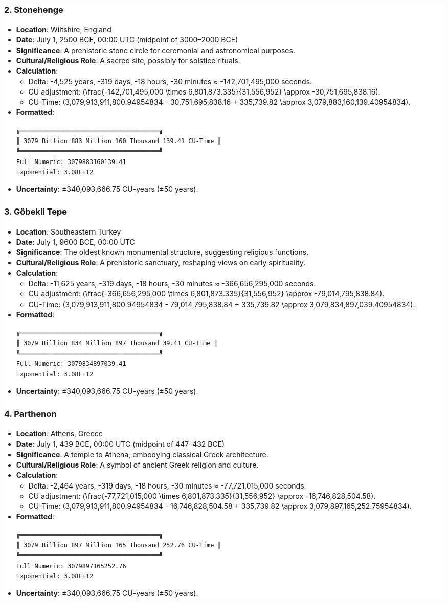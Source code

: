 ### 2. Stonehenge
- **Location**: Wiltshire, England
- **Date**: July 1, 2500 BCE, 00:00 UTC (midpoint of 3000–2000 BCE)
- **Significance**: A prehistoric stone circle for ceremonial and astronomical purposes.
- **Cultural/Religious Role**: A sacred site, possibly for solstice rituals.
- **Calculation**:
  - Delta: -4,525 years, -319 days, -18 hours, -30 minutes ≈ -142,701,495,000 seconds.
  - CU adjustment: \(\frac{-142,701,495,000 \times 6,801,873.335}{31,556,952} \approx -30,751,695,838.16\).
  - CU-Time: \(3,079,913,911,800.94954834 - 30,751,695,838.16 + 335,739.82 \approx 3,079,883,160,139.40954834\).
- **Formatted**:
  ```
  ╔══════════════════════════════════════╗
  ║ 3079 Billion 883 Million 160 Thousand 139.41 CU-Time ║
  ╚══════════════════════════════════════╝
  Full Numeric: 3079883160139.41
  Exponential: 3.08E+12
  ```
- **Uncertainty**: ±340,093,666.75 CU-years (±50 years).

### 3. Göbekli Tepe
- **Location**: Southeastern Turkey
- **Date**: July 1, 9600 BCE, 00:00 UTC
- **Significance**: The oldest known monumental structure, suggesting religious functions.
- **Cultural/Religious Role**: A prehistoric sanctuary, reshaping views on early spirituality.
- **Calculation**:
  - Delta: -11,625 years, -319 days, -18 hours, -30 minutes ≈ -366,656,295,000 seconds.
  - CU adjustment: \(\frac{-366,656,295,000 \times 6,801,873.335}{31,556,952} \approx -79,014,795,838.84\).
  - CU-Time: \(3,079,913,911,800.94954834 - 79,014,795,838.84 + 335,739.82 \approx 3,079,834,897,039.40954834\).
- **Formatted**:
  ```
  ╔══════════════════════════════════════╗
  ║ 3079 Billion 834 Million 897 Thousand 39.41 CU-Time ║
  ╚══════════════════════════════════════╝
  Full Numeric: 3079834897039.41
  Exponential: 3.08E+12
  ```
- **Uncertainty**: ±340,093,666.75 CU-years (±50 years).

### 4. Parthenon
- **Location**: Athens, Greece
- **Date**: July 1, 439 BCE, 00:00 UTC (midpoint of 447–432 BCE)
- **Significance**: A temple to Athena, embodying classical Greek architecture.
- **Cultural/Religious Role**: A symbol of ancient Greek religion and culture.
- **Calculation**:
  - Delta: -2,464 years, -319 days, -18 hours, -30 minutes ≈ -77,721,015,000 seconds.
  - CU adjustment: \(\frac{-77,721,015,000 \times 6,801,873.335}{31,556,952} \approx -16,746,828,504.58\).
  - CU-Time: \(3,079,913,911,800.94954834 - 16,746,828,504.58 + 335,739.82 \approx 3,079,897,165,252.75954834\).
- **Formatted**:
  ```
  ╔══════════════════════════════════════╗
  ║ 3079 Billion 897 Million 165 Thousand 252.76 CU-Time ║
  ╚══════════════════════════════════════╝
  Full Numeric: 3079897165252.76
  Exponential: 3.08E+12
  ```
- **Uncertainty**: ±340,093,666.75 CU-years (±50 years).
